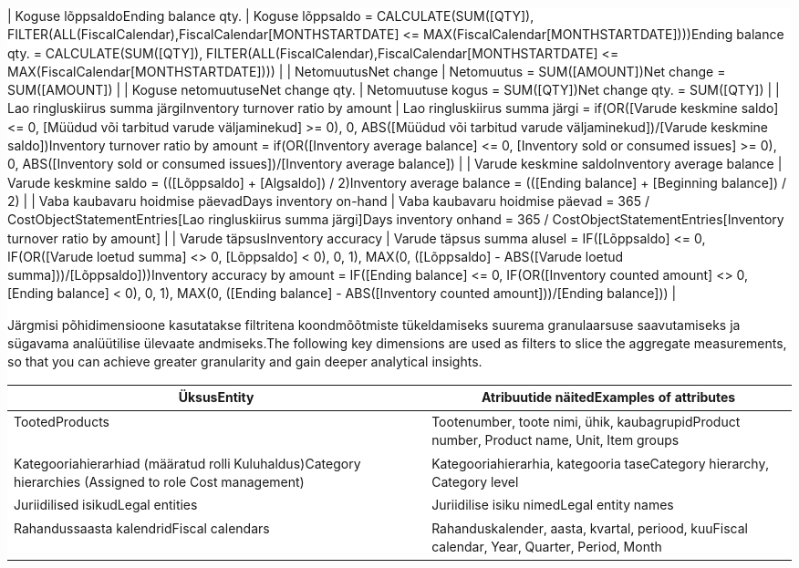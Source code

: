 | <span data-ttu-id="2bdd0-274">Koguse lõppsaldo</span><span class="sxs-lookup"><span data-stu-id="2bdd0-274">Ending balance qty.</span></span>                | <span data-ttu-id="2bdd0-275">Koguse lõppsaldo = CALCULATE(SUM(\[QTY\]), FILTER(ALL(FiscalCalendar),FiscalCalendar\[MONTHSTARTDATE\] \<= MAX(FiscalCalendar\[MONTHSTARTDATE\])))</span><span class="sxs-lookup"><span data-stu-id="2bdd0-275">Ending balance qty. = CALCULATE(SUM(\[QTY\]), FILTER(ALL(FiscalCalendar),FiscalCalendar\[MONTHSTARTDATE\] \<= MAX(FiscalCalendar\[MONTHSTARTDATE\])))</span></span> |
| <span data-ttu-id="2bdd0-276">Netomuutus</span><span class="sxs-lookup"><span data-stu-id="2bdd0-276">Net change</span></span>                         | <span data-ttu-id="2bdd0-277">Netomuutus = SUM(\[AMOUNT\])</span><span class="sxs-lookup"><span data-stu-id="2bdd0-277">Net change = SUM(\[AMOUNT\])</span></span> |
| <span data-ttu-id="2bdd0-278">Koguse netomuutuse</span><span class="sxs-lookup"><span data-stu-id="2bdd0-278">Net change qty.</span></span>                    | <span data-ttu-id="2bdd0-279">Netomuutuse kogus = SUM(\[QTY\])</span><span class="sxs-lookup"><span data-stu-id="2bdd0-279">Net change qty. = SUM(\[QTY\])</span></span> |
| <span data-ttu-id="2bdd0-280">Lao ringluskiirus summa järgi</span><span class="sxs-lookup"><span data-stu-id="2bdd0-280">Inventory turnover ratio by amount</span></span> | <span data-ttu-id="2bdd0-281">Lao ringluskiirus summa järgi = if(OR(\[Varude keskmine saldo\] \<= 0, \[Müüdud või tarbitud varude väljaminekud\] \>= 0), 0, ABS(\[Müüdud või tarbitud varude väljaminekud\])/\[Varude keskmine saldo\])</span><span class="sxs-lookup"><span data-stu-id="2bdd0-281">Inventory turnover ratio by amount = if(OR(\[Inventory average balance\] \<= 0, \[Inventory sold or consumed issues\] \>= 0), 0, ABS(\[Inventory sold or consumed issues\])/\[Inventory average balance\])</span></span> |
| <span data-ttu-id="2bdd0-282">Varude keskmine saldo</span><span class="sxs-lookup"><span data-stu-id="2bdd0-282">Inventory average balance</span></span>          | <span data-ttu-id="2bdd0-283">Varude keskmine saldo = ((\[Lõppsaldo\] + \[Algsaldo\]) / 2)</span><span class="sxs-lookup"><span data-stu-id="2bdd0-283">Inventory average balance = ((\[Ending balance\] + \[Beginning balance\]) / 2)</span></span> |
| <span data-ttu-id="2bdd0-284">Vaba kaubavaru hoidmise päevad</span><span class="sxs-lookup"><span data-stu-id="2bdd0-284">Days inventory on-hand</span></span>             | <span data-ttu-id="2bdd0-285">Vaba kaubavaru hoidmise päevad = 365 / CostObjectStatementEntries\[Lao ringluskiirus summa järgi\]</span><span class="sxs-lookup"><span data-stu-id="2bdd0-285">Days inventory onhand = 365 / CostObjectStatementEntries\[Inventory turnover ratio by amount\]</span></span> |
| <span data-ttu-id="2bdd0-286">Varude täpsus</span><span class="sxs-lookup"><span data-stu-id="2bdd0-286">Inventory accuracy</span></span>                 | <span data-ttu-id="2bdd0-287">Varude täpsus summa alusel = IF(\[Lõppsaldo\] \<= 0, IF(OR(\[Varude loetud summa\] \<\> 0, \[Lõppsaldo\] \< 0), 0, 1), MAX(0, (\[Lõppsaldo\] - ABS(\[Varude loetud summa\]))/\[Lõppsaldo\]))</span><span class="sxs-lookup"><span data-stu-id="2bdd0-287">Inventory accuracy by amount = IF(\[Ending balance\] \<= 0, IF(OR(\[Inventory counted amount\] \<\> 0, \[Ending balance\] \< 0), 0, 1), MAX(0, (\[Ending balance\] - ABS(\[Inventory counted amount\]))/\[Ending balance\]))</span></span> |

<span data-ttu-id="2bdd0-288">Järgmisi põhidimensioone kasutatakse filtritena koondmõõtmiste tükeldamiseks suurema granulaarsuse saavutamiseks ja sügavama analüütilise ülevaate andmiseks.</span><span class="sxs-lookup"><span data-stu-id="2bdd0-288">The following key dimensions are used as filters to slice the aggregate measurements, so that you can achieve greater granularity and gain deeper analytical insights.</span></span>


| <span data-ttu-id="2bdd0-289">Üksus</span><span class="sxs-lookup"><span data-stu-id="2bdd0-289">Entity</span></span>                                                  | <span data-ttu-id="2bdd0-290">Atribuutide näited</span><span class="sxs-lookup"><span data-stu-id="2bdd0-290">Examples of attributes</span></span>                          |
|---------------------------------------------------------|-------------------------------------------------|
| <span data-ttu-id="2bdd0-291">Tooted</span><span class="sxs-lookup"><span data-stu-id="2bdd0-291">Products</span></span>                                                | <span data-ttu-id="2bdd0-292">Tootenumber, toote nimi, ühik, kaubagrupid</span><span class="sxs-lookup"><span data-stu-id="2bdd0-292">Product number, Product name, Unit, Item groups</span></span> |
| <span data-ttu-id="2bdd0-293">Kategooriahierarhiad (määratud rolli Kuluhaldus)</span><span class="sxs-lookup"><span data-stu-id="2bdd0-293">Category hierarchies (Assigned to role Cost management)</span></span> | <span data-ttu-id="2bdd0-294">Kategooriahierarhia, kategooria tase</span><span class="sxs-lookup"><span data-stu-id="2bdd0-294">Category hierarchy, Category level</span></span>              |
| <span data-ttu-id="2bdd0-295">Juriidilised isikud</span><span class="sxs-lookup"><span data-stu-id="2bdd0-295">Legal entities</span></span>                                          | <span data-ttu-id="2bdd0-296">Juriidilise isiku nimed</span><span class="sxs-lookup"><span data-stu-id="2bdd0-296">Legal entity names</span></span>                              |
| <span data-ttu-id="2bdd0-297">Rahandussaasta kalendrid</span><span class="sxs-lookup"><span data-stu-id="2bdd0-297">Fiscal calendars</span></span>                                        | <span data-ttu-id="2bdd0-298">Rahanduskalender, aasta, kvartal, periood, kuu</span><span class="sxs-lookup"><span data-stu-id="2bdd0-298">Fiscal calendar, Year, Quarter, Period, Month</span></span>   |